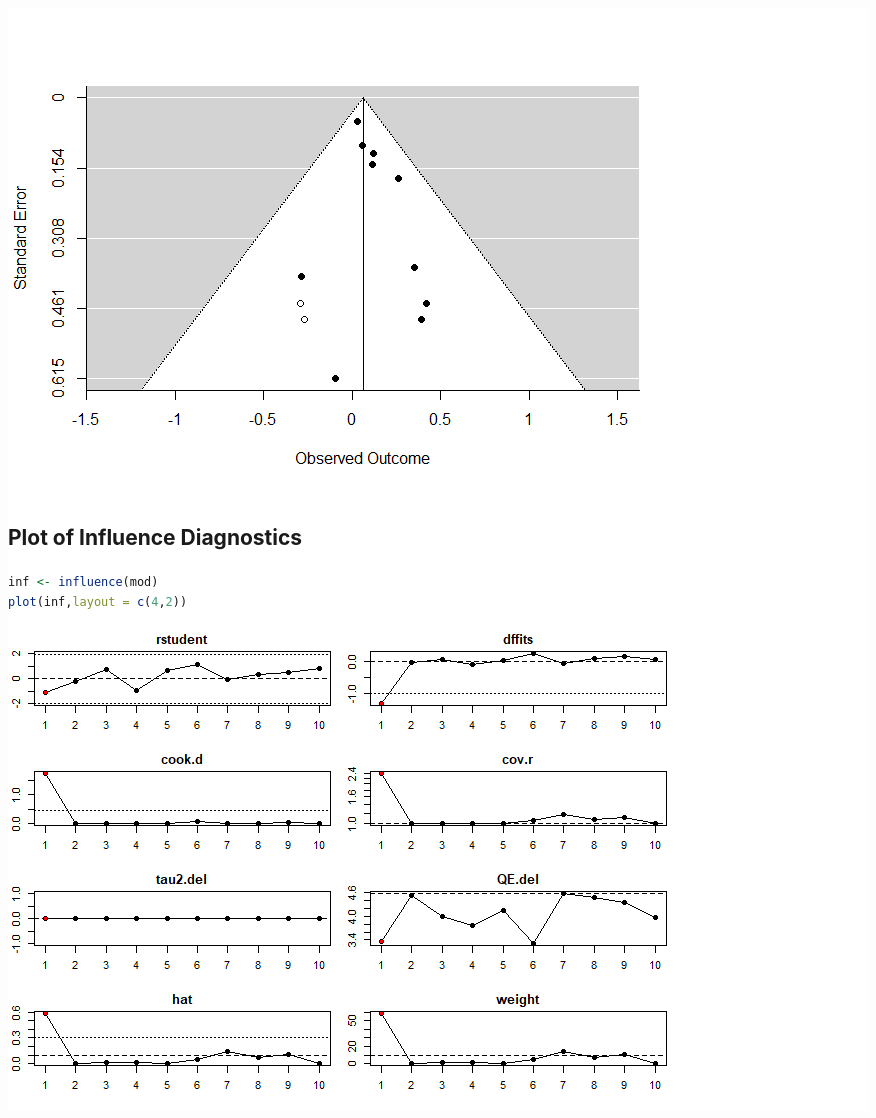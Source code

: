 ![](/img/in-post/metafor/unnamed-chunk-13-1.png)

Plot of Influence Diagnostics
-----------------------------

``` r
inf <- influence(mod)
plot(inf,layout = c(4,2))
```

![](/img/in-post/metafor/unnamed-chunk-14-1.png)
